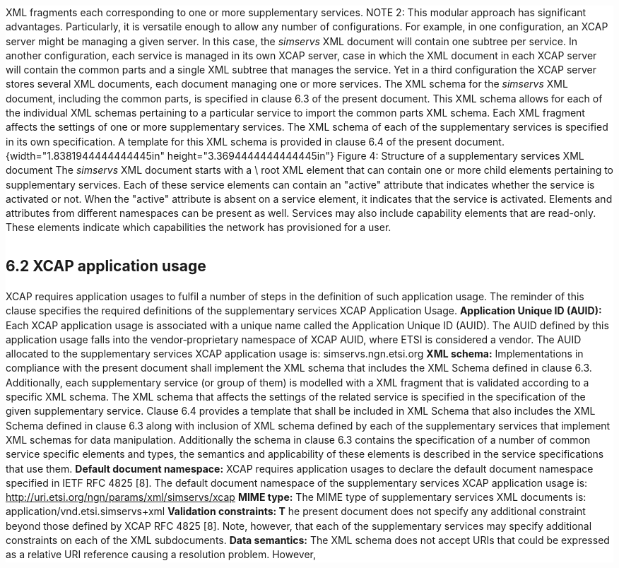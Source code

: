 XML fragments each corresponding to one or more supplementary services.
NOTE 2: This modular approach has significant advantages. Particularly, it is
versatile enough to allow any number of configurations. For example, in one
configuration, an XCAP server might be managing a given server. In this case,
the _simservs_ XML document will contain one subtree per service. In another
configuration, each service is managed in its own XCAP server, case in which
the XML document in each XCAP server will contain the common parts and a
single XML subtree that manages the service. Yet in a third configuration the
XCAP server stores several XML documents, each document managing one or more
services.
The XML schema for the _simservs_ XML document, including the common parts, is
specified in clause 6.3 of the present document. This XML schema allows for
each of the individual XML schemas pertaining to a particular service to
import the common parts XML schema. Each XML fragment affects the settings of
one or more supplementary services. The XML schema of each of the
supplementary services is specified in its own specification. A template for
this XML schema is provided in clause 6.4 of the present document.
{width="1.8381944444444445in" height="3.3694444444444445in"}
Figure 4: Structure of a supplementary services XML document
The _simservs_ XML document starts with a \ root XML element that
can contain one or more child elements pertaining to supplementary services.
Each of these service elements can contain an \"active\" attribute that
indicates whether the service is activated or not. When the \"active\"
attribute is absent on a service element, it indicates that the service is
activated. Elements and attributes from different namespaces can be present as
well. Services may also include capability elements that are read-only. These
elements indicate which capabilities the network has provisioned for a user.
## 6.2 XCAP application usage
XCAP requires application usages to fulfil a number of steps in the definition
of such application usage. The reminder of this clause specifies the required
definitions of the supplementary services XCAP Application Usage.
**Application Unique ID (AUID):** Each XCAP application usage is associated
with a unique name called the Application Unique ID (AUID). The AUID defined
by this application usage falls into the vendor‑proprietary namespace of XCAP
AUID, where ETSI is considered a vendor.
The AUID allocated to the supplementary services XCAP application usage is:
simservs.ngn.etsi.org
**XML schema:** Implementations in compliance with the present document shall
implement the XML schema that includes the XML Schema defined in clause 6.3.
Additionally, each supplementary service (or group of them) is modelled with a
XML fragment that is validated according to a specific XML schema. The XML
schema that affects the settings of the related service is specified in the
specification of the given supplementary service. Clause 6.4 provides a
template that shall be included in XML Schema that also includes the XML
Schema defined in clause 6.3 along with inclusion of XML schema defined by
each of the supplementary services that implement XML schemas for data
manipulation. Additionally the schema in clause 6.3 contains the specification
of a number of common service specific elements and types, the semantics and
applicability of these elements is described in the service specifications
that use them.
**Default document namespace:** XCAP requires application usages to declare
the default document namespace specified in IETF RFC 4825 [8]. The default
document namespace of the supplementary services XCAP application usage is:
http://uri.etsi.org/ngn/params/xml/simservs/xcap
**MIME type:** The MIME type of supplementary services XML documents is:
application/vnd.etsi.simservs+xml
**Validation constraints: T** he present document does not specify any
additional constraint beyond those defined by XCAP RFC 4825 [8]. Note,
however, that each of the supplementary services may specify additional
constraints on each of the XML subdocuments.
**Data semantics:** The XML schema does not accept URIs that could be
expressed as a relative URI reference causing a resolution problem. However,